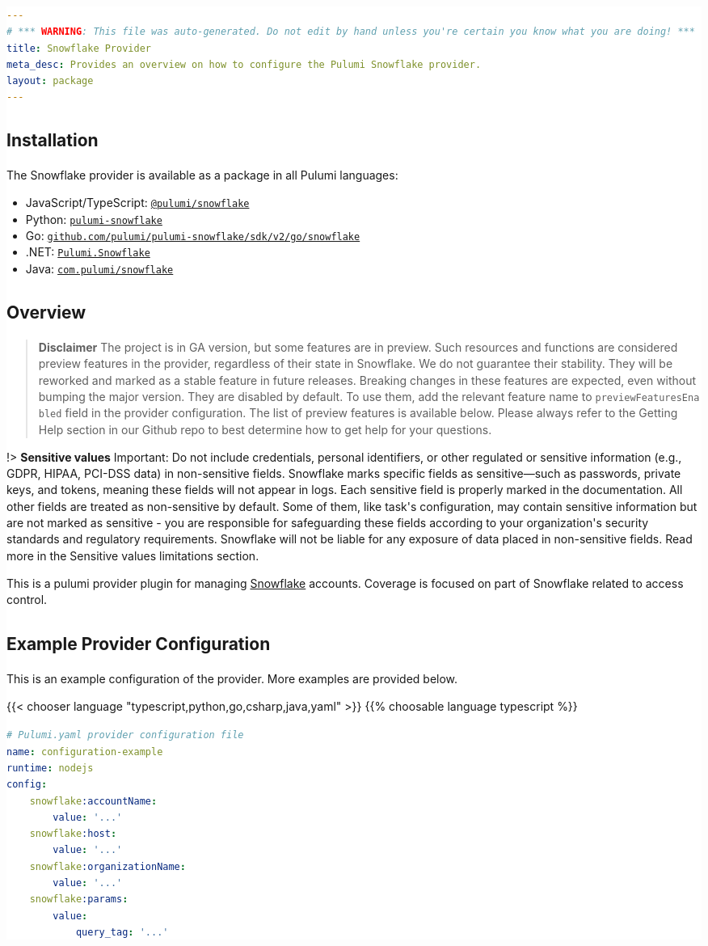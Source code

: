 ```yaml
---
# *** WARNING: This file was auto-generated. Do not edit by hand unless you're certain you know what you are doing! ***
title: Snowflake Provider
meta_desc: Provides an overview on how to configure the Pulumi Snowflake provider.
layout: package
---
```


## Installation

The Snowflake provider is available as a package in all Pulumi languages:

* JavaScript/TypeScript: [`@pulumi/snowflake`](https://www.npmjs.com/package/@pulumi/snowflake)
* Python: [`pulumi-snowflake`](https://pypi.org/project/pulumi-snowflake/)
* Go: [`github.com/pulumi/pulumi-snowflake/sdk/v2/go/snowflake`](https://github.com/pulumi/pulumi-snowflake)
* .NET: [`Pulumi.Snowflake`](https://www.nuget.org/packages/Pulumi.Snowflake)
* Java: [`com.pulumi/snowflake`](https://central.sonatype.com/artifact/com.pulumi/snowflake)

## Overview

> **Disclaimer** The project is in GA version, but some features are in preview. Such resources and functions are considered preview features in the provider, regardless of their state in Snowflake. We do not guarantee their stability. They will be reworked and marked as a stable feature in future releases. Breaking changes in these features are expected, even without bumping the major version. They are disabled by default. To use them, add the relevant feature name to `previewFeaturesEnabled` field in the provider configuration. The list of preview features is available below. Please always refer to the Getting Help section in our Github repo to best determine how to get help for your questions.

!> **Sensitive values** Important: Do not include credentials, personal identifiers, or other regulated or sensitive information (e.g., GDPR, HIPAA, PCI-DSS data) in non-sensitive fields. Snowflake marks specific fields as sensitive—such as passwords, private keys, and tokens, meaning these fields will not appear in logs. Each sensitive field is properly marked in the documentation. All other fields are treated as non-sensitive by default. Some of them, like task's configuration, may contain sensitive information but are not marked as sensitive - you are responsible for safeguarding these fields according to your organization's security standards and regulatory requirements. Snowflake will not be liable for any exposure of data placed in non-sensitive fields. Read more in the Sensitive values limitations section.

This is a pulumi provider plugin for managing [Snowflake](https://www.snowflake.com/) accounts.
Coverage is focused on part of Snowflake related to access control.
## Example Provider Configuration

This is an example configuration of the provider. More examples are provided below.

{{< chooser language "typescript,python,go,csharp,java,yaml" >}}
{{% choosable language typescript %}}
```yaml
# Pulumi.yaml provider configuration file
name: configuration-example
runtime: nodejs
config:
    snowflake:accountName:
        value: '...'
    snowflake:host:
        value: '...'
    snowflake:organizationName:
        value: '...'
    snowflake:params:
        value:
            query_tag: '...'
```